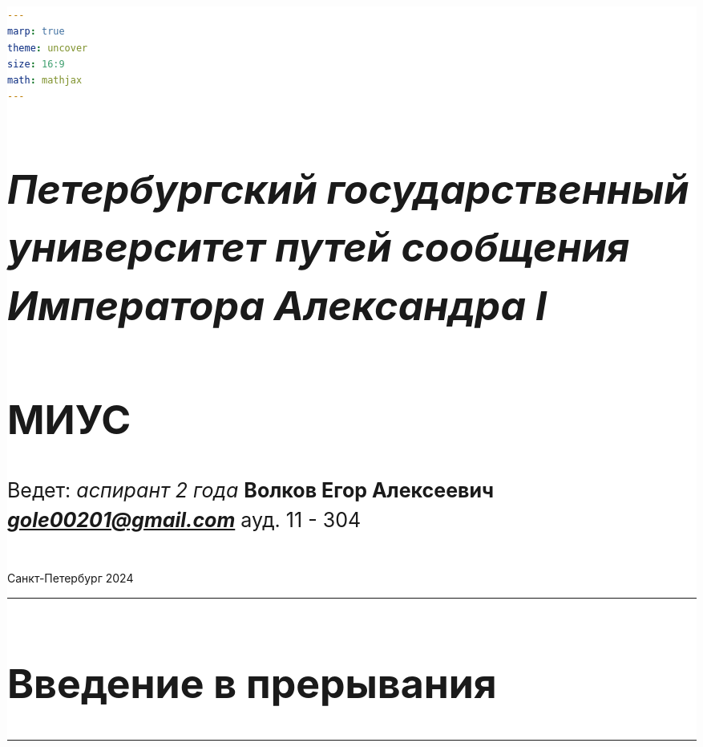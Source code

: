```yaml
---
marp: true
theme: uncover
size: 16:9
math: mathjax
---
```



<style scoped>
h1, h2{
  font-size: 50px
}
p {
    font-size: 25px
}
</style>

<style>
  :root {
    --color-background: #ddd;
    --color-background-code: #ccc;
    --color-background-paginate: rgba(128, 128, 128, 0.05);
    --color-foreground: #345;
    --color-highlight: #99c;
    --color-highlight-hover: #aaf;
    --color-highlight-heading: #99c;
    --color-header: #bbb;
    --color-header-shadow: transparent;
  }
</style>

## *Петербургский государственный университет путей сообщения Императора Александра I*

# МИУС

Ведет: *аспирант 2 года* **Волков Егор Алексеевич**
***gole00201@gmail.com***
ауд. 11 - 304

<br>
Санкт-Петербург 2024

---

# Введение в прерывания

---
